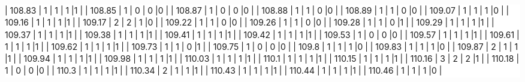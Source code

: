 | 108.83 | 1 | 1 | 1 |1 |
| 108.85 | 1 | 0 | 0 |0 |
| 108.87 | 1 | 0 | 0 |0 |
| 108.88 | 1 | 1 | 0 |0 |
| 108.89 | 1 | 1 | 0 |0 |
| 109.07 | 1 | 1 | 1 |0 |
| 109.16 | 1 | 1 | 1 |1 |
| 109.17 | 2 | 2 | 1 |0 |
| 109.22 | 1 | 1 | 0 |0 |
| 109.26 | 1 | 1 | 0 |0 |
| 109.28 | 1 | 1 | 0 |1 |
| 109.29 | 1 | 1 | 1 |1 |
| 109.37 | 1 | 1 | 1 |1 |
| 109.38 | 1 | 1 | 1 |1 |
| 109.41 | 1 | 1 | 1 |1 |
| 109.42 | 1 | 1 | 1 |1 |
| 109.53 | 1 | 0 | 0 |0 |
| 109.57 | 1 | 1 | 1 |1 |
| 109.61 | 1 | 1 | 1 |1 |
| 109.62 | 1 | 1 | 1 |1 |
| 109.73 | 1 | 1 | 0 |1 |
| 109.75 | 1 | 0 | 0 |0 |
| 109.8 | 1 | 1 | 1 |0 |
| 109.83 | 1 | 1 | 1 |0 |
| 109.87 | 2 | 1 | 1 |1 |
| 109.94 | 1 | 1 | 1 |1 |
| 109.98 | 1 | 1 | 1 |1 |
| 110.03 | 1 | 1 | 1 |1 |
| 110.1 | 1 | 1 | 1 |1 |
| 110.15 | 1 | 1 | 1 |1 |
| 110.16 | 3 | 2 | 2 |1 |
| 110.18 | 1 | 0 | 0 |0 |
| 110.3 | 1 | 1 | 1 |1 |
| 110.34 | 2 | 1 | 1 |1 |
| 110.43 | 1 | 1 | 1 |1 |
| 110.44 | 1 | 1 | 1 |1 |
| 110.46 | 1 | 1 | 1 |0 |